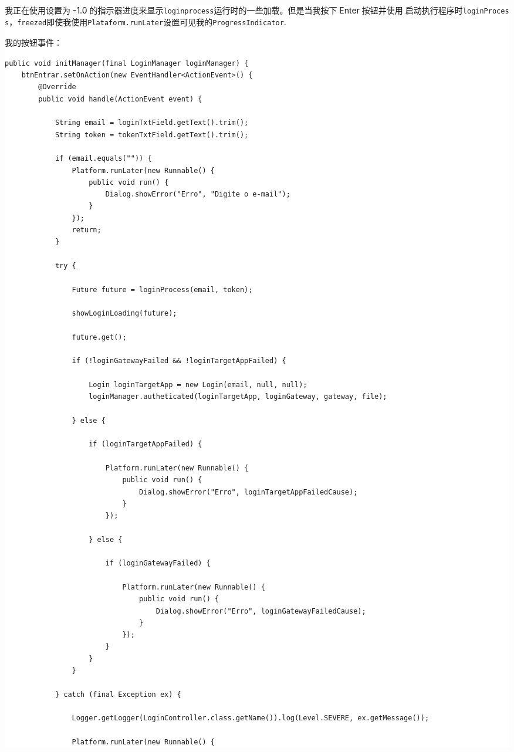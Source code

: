 我正在使用设置为 -1.0 的指示器进度来显示`loginprocess`运行时的一些加载。但是当我按下 Enter 按钮并使用 启动执行程序时`loginProcess`，`freezed`即使我使用`Plataform.runLater`设置可见我的`ProgressIndicator`.

我的按钮事件：

```
public void initManager(final LoginManager loginManager) {
    btnEntrar.setOnAction(new EventHandler<ActionEvent>() {
        @Override
        public void handle(ActionEvent event) {

            String email = loginTxtField.getText().trim();
            String token = tokenTxtField.getText().trim();

            if (email.equals("")) {
                Platform.runLater(new Runnable() {
                    public void run() {
                        Dialog.showError("Erro", "Digite o e-mail");
                    }
                });
                return;
            }

            try {

                Future future = loginProcess(email, token);

                showLoginLoading(future);

                future.get();

                if (!loginGatewayFailed && !loginTargetAppFailed) {

                    Login loginTargetApp = new Login(email, null, null);
                    loginManager.autheticated(loginTargetApp, loginGateway, gateway, file);

                } else {

                    if (loginTargetAppFailed) {

                        Platform.runLater(new Runnable() {
                            public void run() {
                                Dialog.showError("Erro", loginTargetAppFailedCause);
                            }
                        });

                    } else {

                        if (loginGatewayFailed) {

                            Platform.runLater(new Runnable() {
                                public void run() {
                                    Dialog.showError("Erro", loginGatewayFailedCause);
                                }
                            });
                        }
                    }
                }

            } catch (final Exception ex) {

                Logger.getLogger(LoginController.class.getName()).log(Level.SEVERE, ex.getMessage());

                Platform.runLater(new Runnable() {
```